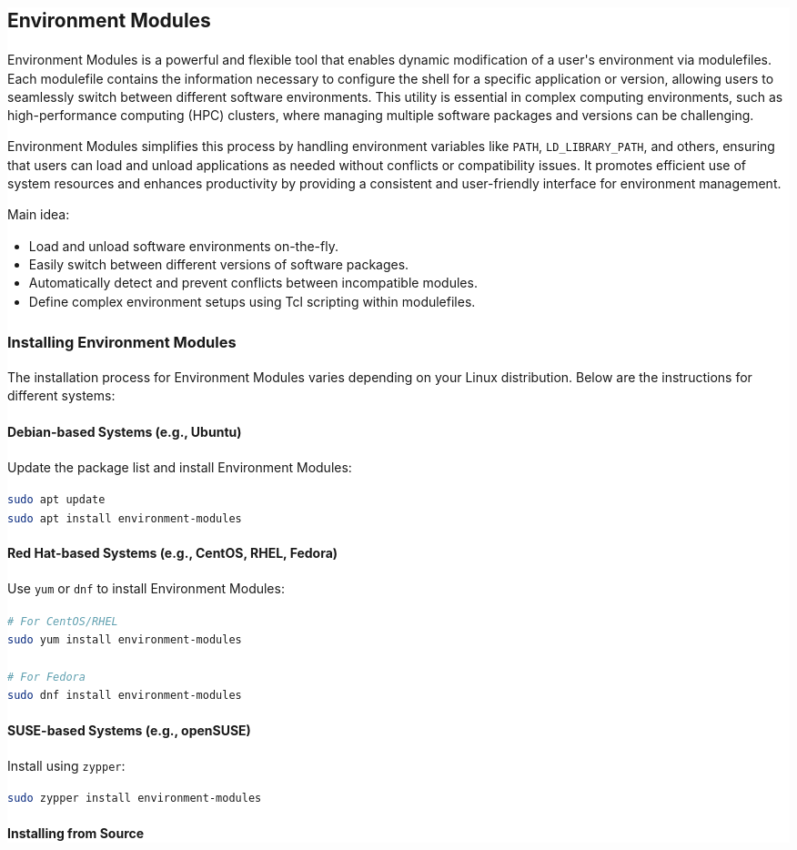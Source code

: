 ## Environment Modules

Environment Modules is a powerful and flexible tool that enables dynamic modification of a user's environment via modulefiles. Each modulefile contains the information necessary to configure the shell for a specific application or version, allowing users to seamlessly switch between different software environments. This utility is essential in complex computing environments, such as high-performance computing (HPC) clusters, where managing multiple software packages and versions can be challenging.

Environment Modules simplifies this process by handling environment variables like `PATH`, `LD_LIBRARY_PATH`, and others, ensuring that users can load and unload applications as needed without conflicts or compatibility issues. It promotes efficient use of system resources and enhances productivity by providing a consistent and user-friendly interface for environment management.

Main idea:

- Load and unload software environments on-the-fly.
- Easily switch between different versions of software packages.
- Automatically detect and prevent conflicts between incompatible modules.
- Define complex environment setups using Tcl scripting within modulefiles.

### Installing Environment Modules

The installation process for Environment Modules varies depending on your Linux distribution. Below are the instructions for different systems:

#### Debian-based Systems (e.g., Ubuntu)

Update the package list and install Environment Modules:

```bash
sudo apt update
sudo apt install environment-modules
```

#### Red Hat-based Systems (e.g., CentOS, RHEL, Fedora)

Use `yum` or `dnf` to install Environment Modules:

```bash
# For CentOS/RHEL
sudo yum install environment-modules

# For Fedora
sudo dnf install environment-modules
```

#### SUSE-based Systems (e.g., openSUSE)

Install using `zypper`:

```bash
sudo zypper install environment-modules
```

#### Installing from Source
